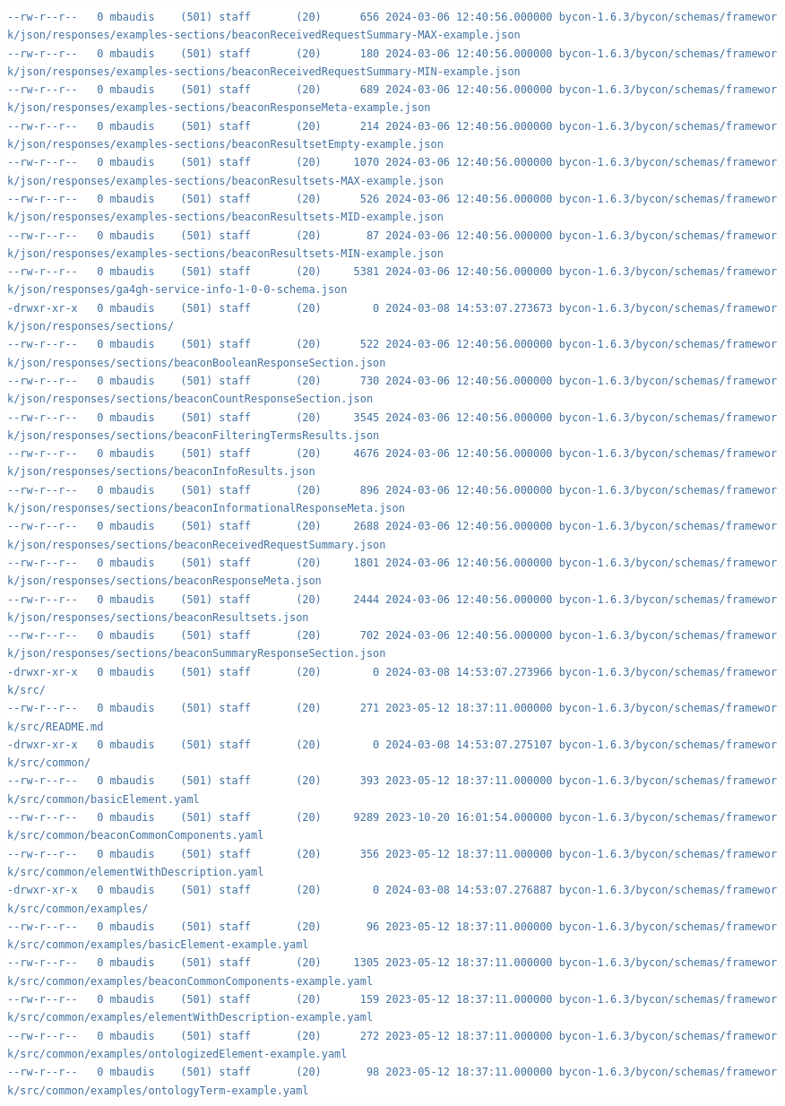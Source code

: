 ```diff
--rw-r--r--   0 mbaudis    (501) staff       (20)      656 2024-03-06 12:40:56.000000 bycon-1.6.3/bycon/schemas/framework/json/responses/examples-sections/beaconReceivedRequestSummary-MAX-example.json
--rw-r--r--   0 mbaudis    (501) staff       (20)      180 2024-03-06 12:40:56.000000 bycon-1.6.3/bycon/schemas/framework/json/responses/examples-sections/beaconReceivedRequestSummary-MIN-example.json
--rw-r--r--   0 mbaudis    (501) staff       (20)      689 2024-03-06 12:40:56.000000 bycon-1.6.3/bycon/schemas/framework/json/responses/examples-sections/beaconResponseMeta-example.json
--rw-r--r--   0 mbaudis    (501) staff       (20)      214 2024-03-06 12:40:56.000000 bycon-1.6.3/bycon/schemas/framework/json/responses/examples-sections/beaconResultsetEmpty-example.json
--rw-r--r--   0 mbaudis    (501) staff       (20)     1070 2024-03-06 12:40:56.000000 bycon-1.6.3/bycon/schemas/framework/json/responses/examples-sections/beaconResultsets-MAX-example.json
--rw-r--r--   0 mbaudis    (501) staff       (20)      526 2024-03-06 12:40:56.000000 bycon-1.6.3/bycon/schemas/framework/json/responses/examples-sections/beaconResultsets-MID-example.json
--rw-r--r--   0 mbaudis    (501) staff       (20)       87 2024-03-06 12:40:56.000000 bycon-1.6.3/bycon/schemas/framework/json/responses/examples-sections/beaconResultsets-MIN-example.json
--rw-r--r--   0 mbaudis    (501) staff       (20)     5381 2024-03-06 12:40:56.000000 bycon-1.6.3/bycon/schemas/framework/json/responses/ga4gh-service-info-1-0-0-schema.json
-drwxr-xr-x   0 mbaudis    (501) staff       (20)        0 2024-03-08 14:53:07.273673 bycon-1.6.3/bycon/schemas/framework/json/responses/sections/
--rw-r--r--   0 mbaudis    (501) staff       (20)      522 2024-03-06 12:40:56.000000 bycon-1.6.3/bycon/schemas/framework/json/responses/sections/beaconBooleanResponseSection.json
--rw-r--r--   0 mbaudis    (501) staff       (20)      730 2024-03-06 12:40:56.000000 bycon-1.6.3/bycon/schemas/framework/json/responses/sections/beaconCountResponseSection.json
--rw-r--r--   0 mbaudis    (501) staff       (20)     3545 2024-03-06 12:40:56.000000 bycon-1.6.3/bycon/schemas/framework/json/responses/sections/beaconFilteringTermsResults.json
--rw-r--r--   0 mbaudis    (501) staff       (20)     4676 2024-03-06 12:40:56.000000 bycon-1.6.3/bycon/schemas/framework/json/responses/sections/beaconInfoResults.json
--rw-r--r--   0 mbaudis    (501) staff       (20)      896 2024-03-06 12:40:56.000000 bycon-1.6.3/bycon/schemas/framework/json/responses/sections/beaconInformationalResponseMeta.json
--rw-r--r--   0 mbaudis    (501) staff       (20)     2688 2024-03-06 12:40:56.000000 bycon-1.6.3/bycon/schemas/framework/json/responses/sections/beaconReceivedRequestSummary.json
--rw-r--r--   0 mbaudis    (501) staff       (20)     1801 2024-03-06 12:40:56.000000 bycon-1.6.3/bycon/schemas/framework/json/responses/sections/beaconResponseMeta.json
--rw-r--r--   0 mbaudis    (501) staff       (20)     2444 2024-03-06 12:40:56.000000 bycon-1.6.3/bycon/schemas/framework/json/responses/sections/beaconResultsets.json
--rw-r--r--   0 mbaudis    (501) staff       (20)      702 2024-03-06 12:40:56.000000 bycon-1.6.3/bycon/schemas/framework/json/responses/sections/beaconSummaryResponseSection.json
-drwxr-xr-x   0 mbaudis    (501) staff       (20)        0 2024-03-08 14:53:07.273966 bycon-1.6.3/bycon/schemas/framework/src/
--rw-r--r--   0 mbaudis    (501) staff       (20)      271 2023-05-12 18:37:11.000000 bycon-1.6.3/bycon/schemas/framework/src/README.md
-drwxr-xr-x   0 mbaudis    (501) staff       (20)        0 2024-03-08 14:53:07.275107 bycon-1.6.3/bycon/schemas/framework/src/common/
--rw-r--r--   0 mbaudis    (501) staff       (20)      393 2023-05-12 18:37:11.000000 bycon-1.6.3/bycon/schemas/framework/src/common/basicElement.yaml
--rw-r--r--   0 mbaudis    (501) staff       (20)     9289 2023-10-20 16:01:54.000000 bycon-1.6.3/bycon/schemas/framework/src/common/beaconCommonComponents.yaml
--rw-r--r--   0 mbaudis    (501) staff       (20)      356 2023-05-12 18:37:11.000000 bycon-1.6.3/bycon/schemas/framework/src/common/elementWithDescription.yaml
-drwxr-xr-x   0 mbaudis    (501) staff       (20)        0 2024-03-08 14:53:07.276887 bycon-1.6.3/bycon/schemas/framework/src/common/examples/
--rw-r--r--   0 mbaudis    (501) staff       (20)       96 2023-05-12 18:37:11.000000 bycon-1.6.3/bycon/schemas/framework/src/common/examples/basicElement-example.yaml
--rw-r--r--   0 mbaudis    (501) staff       (20)     1305 2023-05-12 18:37:11.000000 bycon-1.6.3/bycon/schemas/framework/src/common/examples/beaconCommonComponents-example.yaml
--rw-r--r--   0 mbaudis    (501) staff       (20)      159 2023-05-12 18:37:11.000000 bycon-1.6.3/bycon/schemas/framework/src/common/examples/elementWithDescription-example.yaml
--rw-r--r--   0 mbaudis    (501) staff       (20)      272 2023-05-12 18:37:11.000000 bycon-1.6.3/bycon/schemas/framework/src/common/examples/ontologizedElement-example.yaml
--rw-r--r--   0 mbaudis    (501) staff       (20)       98 2023-05-12 18:37:11.000000 bycon-1.6.3/bycon/schemas/framework/src/common/examples/ontologyTerm-example.yaml
```